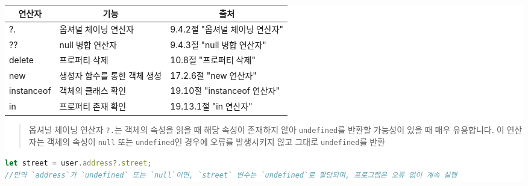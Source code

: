 | 연산자     | 기능                    | 출처                   |
|------------|-------------------------|------------------------|
| ?.         | 옵셔널 체이닝 연산자    | 9.4.2절 "옵셔널 체이닝 연산자" |
| ??         | null 병합 연산자        | 9.4.3절 "null 병합 연산자"     |
| delete     | 프로퍼티 삭제           | 10.8절 "프로퍼티 삭제"         |
| new        | 생성자 함수를 통한 객체 생성 | 17.2.6절 "new 연산자"         |
| instanceof | 객체의 클래스 확인      | 19.10절 "instanceof 연산자"   |
| in         | 프로퍼티 존재 확인      | 19.13.1절 "in 연산자"         |
> 옵셔널 체이닝 연산자 `?.`는 객체의 속성을 읽을 때 해당 속성이 존재하지 않아 `undefined`를 반환할 가능성이 있을 때 매우 유용합니다. 이 연산자는 객체의 속성이 `null` 또는 `undefined`인 경우에 오류를 발생시키지 않고 그대로 `undefined`를 반환
```javascript
let street = user.address?.street;
//만약 `address`가 `undefined` 또는 `null`이면, `street` 변수는 `undefined`로 할당되며, 프로그램은 오류 없이 계속 실행
```
